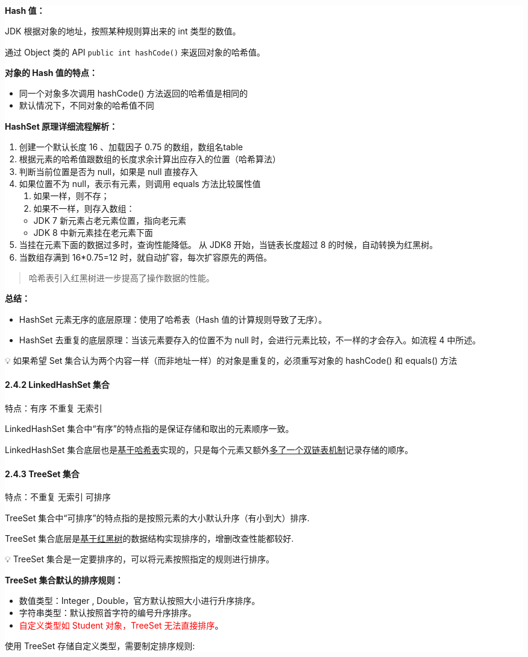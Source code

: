 **Hash 值：**

JDK 根据对象的地址，按照某种规则算出来的 int 类型的数值。

通过 Object 类的 API `public int hashCode()` 来返回对象的哈希值。

**对象的 Hash 值的特点：**

- 同一个对象多次调用 hashCode() 方法返回的哈希值是相同的
- 默认情况下，不同对象的哈希值不同

**HashSet 原理详细流程解析：**

1. 创建一个默认长度 16 、加载因子 0.75 的数组，数组名table
2. 根据元素的哈希值跟数组的长度求余计算出应存入的位置（哈希算法）
3. 判断当前位置是否为 null，如果是 null 直接存入
4. 如果位置不为 null，表示有元素，则调用 equals 方法比较属性值
   1. 如果一样，则不存；
   2. 如果不一样，则存入数组：
   - JDK 7 新元素占老元素位置，指向老元素
   - JDK 8 中新元素挂在老元素下面
5. 当挂在元素下面的数据过多时，查询性能降低。
   从 JDK8 开始，当链表长度超过 8 的时候，自动转换为红黑树。
6. 当数组存满到 16*0.75=12 时，就自动扩容，每次扩容原先的两倍。

> 哈希表引入红黑树进一步提高了操作数据的性能。

**总结：**

- HashSet 元素无序的底层原理：使用了哈希表（Hash 值的计算规则导致了无序）。

- HashSet 去重复的底层原理：当该元素要存入的位置不为 null 时，会进行元素比较，不一样的才会存入。如流程 4 中所述。

:bulb: 如果希望 Set 集合认为两个内容一样（而非地址一样）的对象是重复的，必须重写对象的 hashCode() 和 equals() 方法

#### 2.4.2 LinkedHashSet 集合

特点：有序  不重复 无索引

LinkedHashSet 集合中“有序”的特点指的是保证存储和取出的元素顺序一致。

LinkedHashSet 集合底层也是<u>基于哈希表</u>实现的，只是每个元素又额外<u>多了一个双链表机制</u>记录存储的顺序。

#### 2.4.3 TreeSet 集合

特点：不重复 无索引 可排序

TreeSet 集合中“可排序”的特点指的是按照元素的大小默认升序（有小到大）排序.

TreeSet 集合底层是<u>基于红黑树</u>的数据结构实现排序的，增删改查性能都较好.

:bulb: TreeSet 集合是一定要排序的，可以将元素按照指定的规则进行排序。

**TreeSet 集合默认的排序规则：**

- 数值类型：Integer , Double，官方默认按照大小进行升序排序。
- 字符串类型：默认按照首字符的编号升序排序。
- <font color="red">自定义类型如 Student 对象，TreeSet 无法直接排序</font>。

使用 TreeSet 存储自定义类型，需要制定排序规则:
